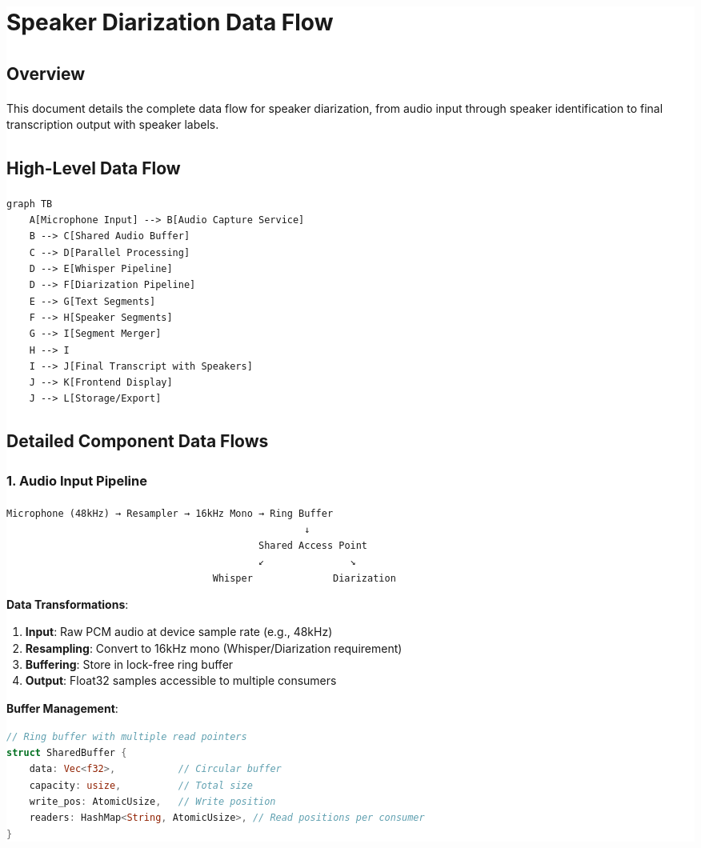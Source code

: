 # Speaker Diarization Data Flow

## Overview
This document details the complete data flow for speaker diarization, from audio input through speaker identification to final transcription output with speaker labels.

## High-Level Data Flow

```mermaid
graph TB
    A[Microphone Input] --> B[Audio Capture Service]
    B --> C[Shared Audio Buffer]
    C --> D[Parallel Processing]
    D --> E[Whisper Pipeline]
    D --> F[Diarization Pipeline]
    E --> G[Text Segments]
    F --> H[Speaker Segments]
    G --> I[Segment Merger]
    H --> I
    I --> J[Final Transcript with Speakers]
    J --> K[Frontend Display]
    J --> L[Storage/Export]
```

## Detailed Component Data Flows

### 1. Audio Input Pipeline

```
Microphone (48kHz) → Resampler → 16kHz Mono → Ring Buffer
                                                    ↓
                                            Shared Access Point
                                            ↙               ↘
                                    Whisper              Diarization
```

**Data Transformations**:
1. **Input**: Raw PCM audio at device sample rate (e.g., 48kHz)
2. **Resampling**: Convert to 16kHz mono (Whisper/Diarization requirement)
3. **Buffering**: Store in lock-free ring buffer
4. **Output**: Float32 samples accessible to multiple consumers

**Buffer Management**:
```rust
// Ring buffer with multiple read pointers
struct SharedBuffer {
    data: Vec<f32>,           // Circular buffer
    capacity: usize,          // Total size
    write_pos: AtomicUsize,   // Write position
    readers: HashMap<String, AtomicUsize>, // Read positions per consumer
}
```
